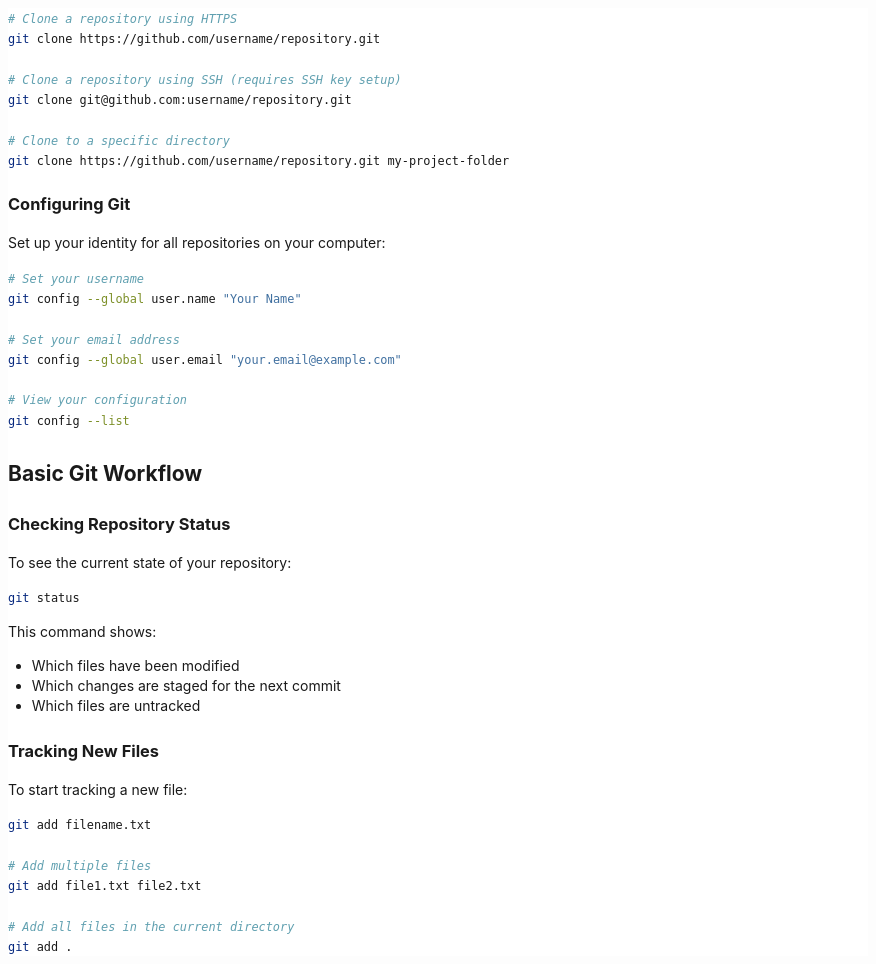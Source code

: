 ```bash
# Clone a repository using HTTPS
git clone https://github.com/username/repository.git

# Clone a repository using SSH (requires SSH key setup)
git clone git@github.com:username/repository.git

# Clone to a specific directory
git clone https://github.com/username/repository.git my-project-folder
```

### Configuring Git

Set up your identity for all repositories on your computer:

```bash
# Set your username
git config --global user.name "Your Name"

# Set your email address
git config --global user.email "your.email@example.com"

# View your configuration
git config --list
```

## Basic Git Workflow

### Checking Repository Status

To see the current state of your repository:

```bash
git status
```

This command shows:
- Which files have been modified
- Which changes are staged for the next commit
- Which files are untracked

### Tracking New Files

To start tracking a new file:

```bash
git add filename.txt

# Add multiple files
git add file1.txt file2.txt

# Add all files in the current directory
git add .
```
